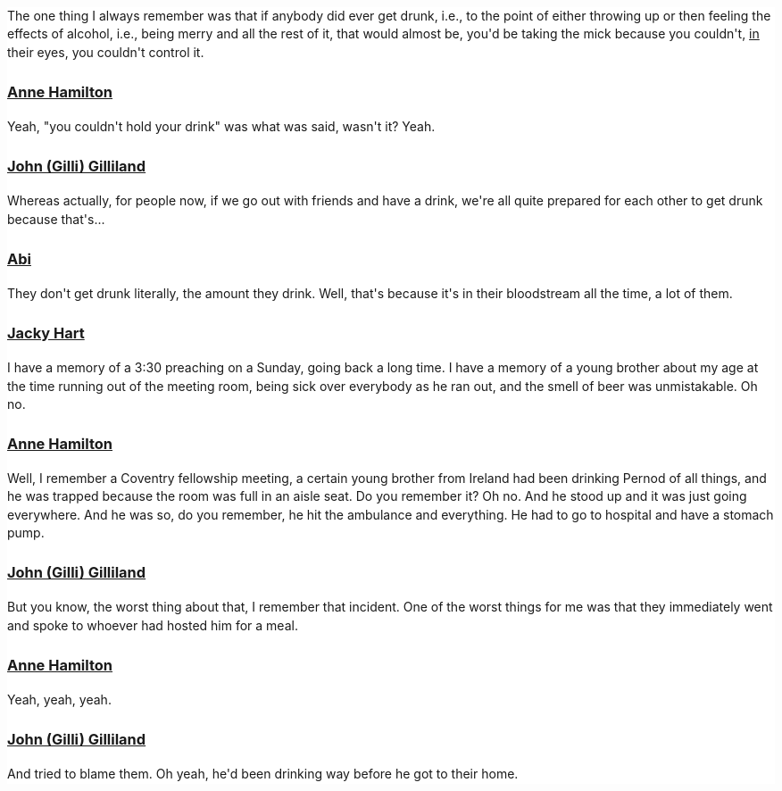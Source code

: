 The one thing I always remember was that if anybody did ever get drunk, i.e., to the point of either throwing up or then feeling the effects of alcohol, i.e., being merry and all the rest of it, that would almost be, you'd be taking the mick because you couldn't, [in](https://www.youtube.com/watch?v=JNABPuAhJQo&t=1159s) their eyes, you couldn't control it.

### [**Anne Hamilton**](https://www.youtube.com/watch?v=JNABPuAhJQo&t=1161s)

Yeah, "you couldn't hold your drink" was what was said, wasn't it? Yeah.

### [**John (Gilli) Gilliland**](https://www.youtube.com/watch?v=JNABPuAhJQo&t=1166s)

Whereas actually, for people now, if we go out with friends and have a drink, we're all quite prepared for each other to get drunk because that's...

### [**Abi**](https://www.youtube.com/watch?v=JNABPuAhJQo&t=1174s)

They don't get drunk literally, the amount they drink. Well, that's because it's in their bloodstream all the time, a lot of them.

### [**Jacky Hart**](https://www.youtube.com/watch?v=JNABPuAhJQo&t=1187s)

I have a memory of a 3:30 preaching on a Sunday, going back a long time. I have a memory of a young brother about my age at the time running out of the meeting room, being sick over everybody as he ran out, and the smell of beer was unmistakable. Oh no.

### [**Anne Hamilton**](https://www.youtube.com/watch?v=JNABPuAhJQo&t=1207s)

Well, I remember a Coventry fellowship meeting, a certain young brother from Ireland had been drinking Pernod of all things, and he was trapped because the room was full in an aisle seat. Do you remember it? Oh no. And he stood up and it was just going everywhere. And he was so, do you remember, he hit the ambulance and everything. He had to go to hospital and have a stomach pump.

### [**John (Gilli) Gilliland**](https://www.youtube.com/watch?v=JNABPuAhJQo&t=1238s)

But you know, the worst thing about that, I remember that incident. One of the worst things for me was that they immediately went and spoke to whoever had hosted him for a meal.

### [**Anne Hamilton**](https://www.youtube.com/watch?v=JNABPuAhJQo&t=1248s)

Yeah, yeah, yeah.

### [**John (Gilli) Gilliland**](https://www.youtube.com/watch?v=JNABPuAhJQo&t=1250s)

And tried to blame them. Oh yeah, he'd been drinking way before he got to their home.
